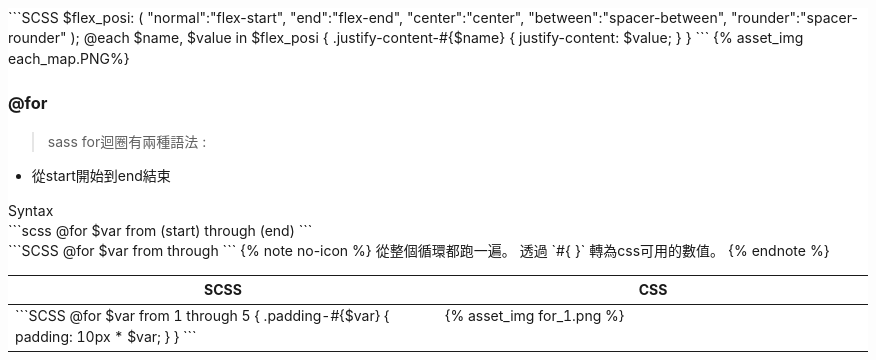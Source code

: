   </thead>
  <tbody>
    <tr>
      <td>
      ```SCSS
      $flex_posi: ( 
        "normal":"flex-start",
        "end":"flex-end",
        "center":"center",
        "between":"spacer-between",
        "rounder":"spacer-rounder"
        );
      @each $name, $value in $flex_posi {
        .justify-content-#{$name} {
          justify-content: $value;
        }
      }
      ```
      </td>
      <td>
        {% asset_img each_map.PNG%}
      </td>
    </tr>
  </tbody>
</table>

### @for
>sass for迴圈有兩種語法 :

- 從start開始到end結束
<div class="codeBox">
  <div class="ribbon">Syntax</div>
```scss
@for $var from (start) through (end)
```
</div>
```SCSS
@for $var from <start> through <end>
```
{% note no-icon %}
從整個循環都跑一遍。
透過 `#{ }` 轉為css可用的數值。
{% endnote %}
<table>
  <thead>
    <tr>
      <th width="50%">SCSS</th>
      <th width="50%">CSS</th>
    </tr>
  </thead>
  <tbody>
    <tr>
      <td>
        ```SCSS
        @for $var from 1 through 5 {
          .padding-#{$var} {
            padding: 10px * $var;
          }
        }
        ```
      </td>
      <td>
      {% asset_img for_1.png %}
      </td>
    </tr>